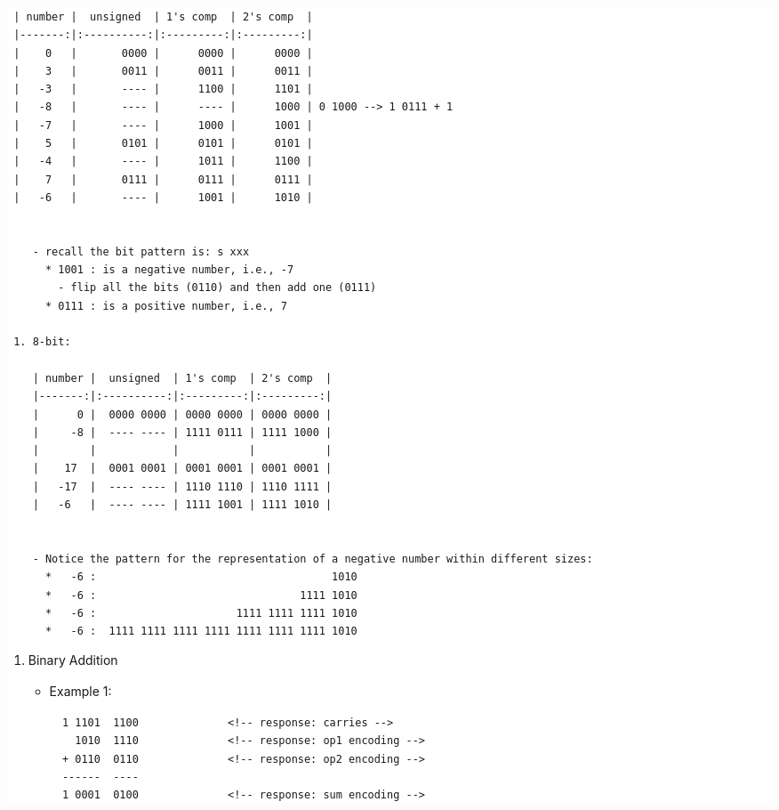      | number |  unsigned  | 1's comp  | 2's comp  |
     |-------:|:----------:|:---------:|:---------:|
     |    0   |       0000 |      0000 |      0000 | 
     |    3   |       0011 |      0011 |      0011 | 
     |   -3   |       ---- |      1100 |      1101 | 
     |   -8   |       ---- |      ---- |      1000 | 0 1000 --> 1 0111 + 1 
     |   -7   |       ---- |      1000 |      1001 | 
     |    5   |       0101 |      0101 |      0101 | 
     |   -4   |       ---- |      1011 |      1100 |
     |    7   |       0111 |      0111 |      0111 |
     |   -6   |       ---- |      1001 |      1010 |


        - recall the bit pattern is: s xxx
          * 1001 : is a negative number, i.e., -7
            - flip all the bits (0110) and then add one (0111)
          * 0111 : is a positive number, i.e., 7

     1. 8-bit:

        | number |  unsigned  | 1's comp  | 2's comp  |
        |-------:|:----------:|:---------:|:---------:|
        |      0 |  0000 0000 | 0000 0000 | 0000 0000 | 
        |     -8 |  ---- ---- | 1111 0111 | 1111 1000 |      
        |        |            |           |           |      
        |    17  |  0001 0001 | 0001 0001 | 0001 0001 |      
        |   -17  |  ---- ---- | 1110 1110 | 1110 1111 | 
        |   -6   |  ---- ---- | 1111 1001 | 1111 1010 |


        - Notice the pattern for the representation of a negative number within different sizes:
          *   -6 :                                     1010
          *   -6 :                                1111 1010
          *   -6 :                      1111 1111 1111 1010
          *   -6 :  1111 1111 1111 1111 1111 1111 1111 1010

  1. Binary Addition
     * Example 1:

       ```response
         1 1101  1100              <!-- response: carries -->
           1010  1110              <!-- response: op1 encoding -->
         + 0110  0110              <!-- response: op2 encoding -->
         ------  ----          
         1 0001  0100              <!-- response: sum encoding -->
